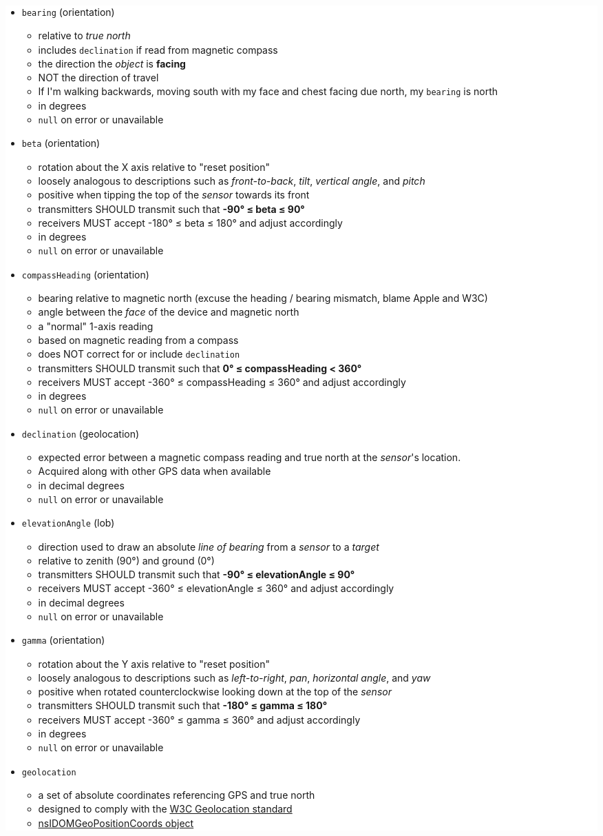   * `bearing` (orientation)
    * relative to *true north*
    * includes `declination` if read from magnetic compass
    * the direction the *object* is **facing**
    * NOT the direction of travel
    * If I'm walking backwards, moving south with my face and chest facing due north, my `bearing` is north
    * in degrees
    * `null` on error or unavailable

  * `beta` (orientation)
    * rotation about the X axis relative to "reset position"
    * loosely analogous to descriptions such as *front-to-back*, *tilt*, *vertical angle*, and *pitch*
    * positive when tipping the top of the *sensor* towards its front
    * transmitters SHOULD transmit such that **-90° ≤ beta ≤ 90°**
    * receivers MUST accept -180° ≤ beta ≤ 180° and adjust accordingly
    * in degrees
    * `null` on error or unavailable

  * `compassHeading` (orientation)
    * bearing relative to magnetic north (excuse the heading / bearing mismatch, blame Apple and W3C)
    * angle between the *face* of the device and magnetic north
    * a "normal" 1-axis reading
    * based on magnetic reading from a compass
    * does NOT correct for or include `declination`
    * transmitters SHOULD transmit such that **0° ≤ compassHeading < 360°**
    * receivers MUST accept -360° ≤ compassHeading ≤ 360° and adjust accordingly
    * in degrees
    * `null` on error or unavailable

  * `declination` (geolocation)
    * expected error between a magnetic compass reading and true north at the *sensor*'s location.
    * Acquired along with other GPS data when available
    * in decimal degrees
    * `null` on error or unavailable

  * `elevationAngle` (lob)
    * direction used to draw an absolute *line of bearing* from a *sensor* to a *target*
    * relative to zenith (90°) and ground (0°)
    * transmitters SHOULD transmit such that **-90° ≤ elevationAngle ≤ 90°**
    * receivers MUST accept -360° ≤ elevationAngle ≤ 360° and adjust accordingly
    * in decimal degrees
    * `null` on error or unavailable

  * `gamma` (orientation)
    * rotation about the Y axis relative to "reset position"
    * loosely analogous to descriptions such as *left-to-right*, *pan*, *horizontal angle*, and *yaw*
    * positive when rotated counterclockwise looking down at the top of the *sensor*
    * transmitters SHOULD transmit such that **-180° ≤ gamma ≤ 180°**
    * receivers MUST accept -360° ≤ gamma ≤ 360° and adjust accordingly
    * in degrees
    * `null` on error or unavailable

  * `geolocation`
    * a set of absolute coordinates referencing GPS and true north
    * designed to comply with the [W3C Geolocation standard](http://www.w3.org/TR/geolocation-API/)
    * [nsIDOMGeoPositionCoords object](https://developer.mozilla.org/en/XPCOM_Interface_Reference/NsIDOMGeoPositionCoords)
